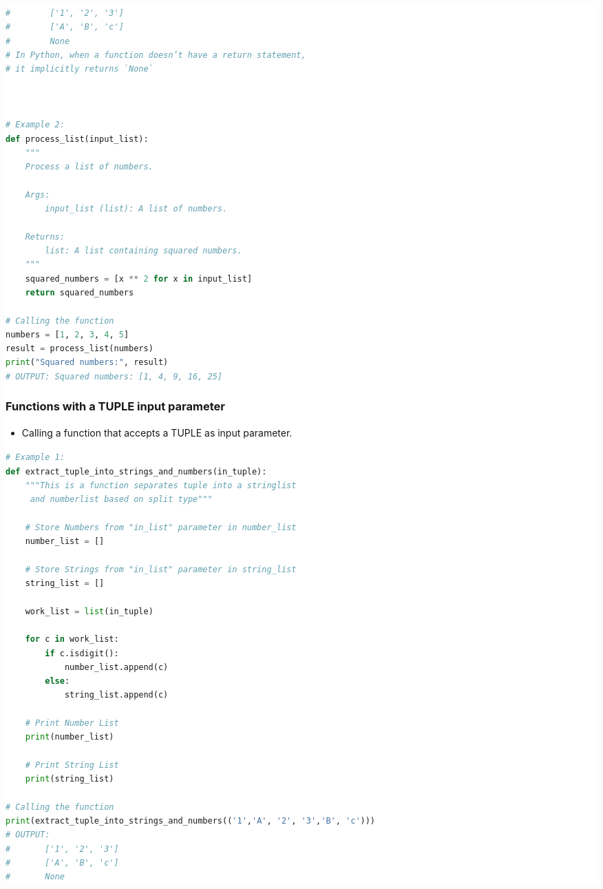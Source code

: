 ```python
#        ['1', '2', '3']
#        ['A', 'B', 'c']
#        None   
# In Python, when a function doesn’t have a return statement,
# it implicitly returns `None`



# Example 2:
def process_list(input_list):
    """
    Process a list of numbers.

    Args:
        input_list (list): A list of numbers.

    Returns:
        list: A list containing squared numbers.
    """
    squared_numbers = [x ** 2 for x in input_list]
    return squared_numbers

# Calling the function 
numbers = [1, 2, 3, 4, 5]
result = process_list(numbers)
print("Squared numbers:", result)
# OUTPUT: Squared numbers: [1, 4, 9, 16, 25]
```
### Functions with a TUPLE input parameter
* Calling a function that accepts a TUPLE as input parameter.
```python
# Example 1:
def extract_tuple_into_strings_and_numbers(in_tuple):
    """This is a function separates tuple into a stringlist
     and numberlist based on split type"""

    # Store Numbers from "in_list" parameter in number_list
    number_list = []
    
    # Store Strings from "in_list" parameter in string_list
    string_list = []

    work_list = list(in_tuple)

    for c in work_list:
        if c.isdigit():
            number_list.append(c)
        else:
            string_list.append(c)

    # Print Number List
    print(number_list)

    # Print String List
    print(string_list)

# Calling the function 
print(extract_tuple_into_strings_and_numbers(('1','A', '2', '3','B', 'c')))
# OUTPUT:
#       ['1', '2', '3']
#       ['A', 'B', 'c']
#       None
```